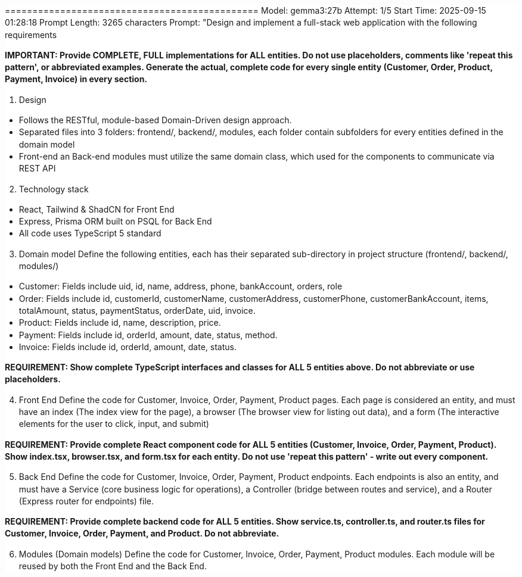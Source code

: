 ==============================================
Model: gemma3:27b
Attempt: 1/5
Start Time: 2025-09-15 01:28:18
Prompt Length: 3265 characters
Prompt: "Design and implement a full-stack web application with the following requirements

**IMPORTANT: Provide COMPLETE, FULL implementations for ALL entities. Do not use placeholders, comments like 'repeat this pattern', or abbreviated examples. Generate the actual, complete code for every single entity (Customer, Order, Product, Payment, Invoice) in every section.**

1. Design

- Follows the RESTful, module-based Domain-Driven design approach.
- Separated files into 3 folders: frontend/, backend/, modules, each folder contain subfolders for every entities defined in the domain model
- Front-end an Back-end modules must utilize the same domain class, which used for the components to communicate via REST API

2. Technology stack

- React, Tailwind & ShadCN for Front End
- Express, Prisma ORM built on PSQL for Back End
- All code uses TypeScript 5 standard

3. Domain model
   Define the following entities, each has their separated sub-directory in project structure (frontend/, backend/, modules/)

- Customer: Fields include uid, id, name, address, phone, bankAccount, orders, role
- Order: Fields include id, customerId, customerName, customerAddress, customerPhone, customerBankAccount, items, totalAmount, status, paymentStatus, orderDate, uid, invoice.
- Product: Fields include id, name, description, price.
- Payment: Fields include id, orderId, amount, date, status, method.
- Invoice: Fields include id, orderId, amount, date, status.

**REQUIREMENT: Show complete TypeScript interfaces and classes for ALL 5 entities above. Do not abbreviate or use placeholders.**

4. Front End
   Define the code for Customer, Invoice, Order, Payment, Product pages. Each page is considered an entity, and must have an index (The index view for the page), a browser (The browser view for listing out data), and a form (The interactive elements for the user to click, input, and submit)

**REQUIREMENT: Provide complete React component code for ALL 5 entities (Customer, Invoice, Order, Payment, Product). Show index.tsx, browser.tsx, and form.tsx for each entity. Do not use 'repeat this pattern' - write out every component.**

5. Back End
   Define the code for Customer, Invoice, Order, Payment, Product endpoints. Each endpoints is also an entity, and must have a Service (core business logic for operations), a Controller (bridge between routes and service), and a Router (Express router for endpoints) file.

**REQUIREMENT: Provide complete backend code for ALL 5 entities. Show service.ts, controller.ts, and router.ts files for Customer, Invoice, Order, Payment, and Product. Do not abbreviate.**

6. Modules (Domain models)
   Define the code for Customer, Invoice, Order, Payment, Product modules. Each module will be reused by both the Front End and the Back End.
